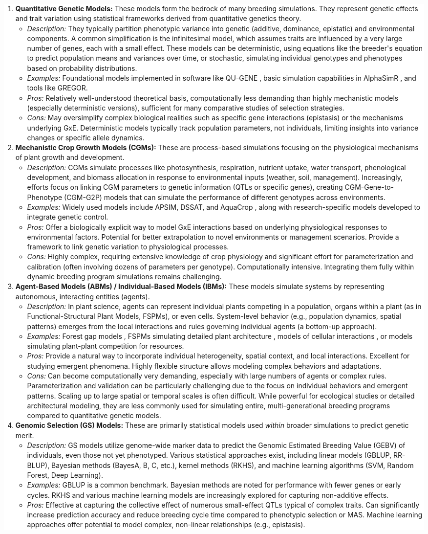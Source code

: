 1. **Quantitative Genetic Models:** These models form the bedrock of many breeding simulations. They represent genetic effects and trait variation using statistical frameworks derived from quantitative genetics theory.  
   * *Description:* They typically partition phenotypic variance into genetic (additive, dominance, epistatic) and environmental components. A common simplification is the infinitesimal model, which assumes traits are influenced by a very large number of genes, each with a small effect. These models can be deterministic, using equations like the breeder's equation to predict population means and variances over time, or stochastic, simulating individual genotypes and phenotypes based on probability distributions.  
   * *Examples:* Foundational models implemented in software like QU-GENE , basic simulation capabilities in AlphaSimR , and tools like GREGOR.  
   * *Pros:* Relatively well-understood theoretical basis, computationally less demanding than highly mechanistic models (especially deterministic versions), sufficient for many comparative studies of selection strategies.  
   * *Cons:* May oversimplify complex biological realities such as specific gene interactions (epistasis) or the mechanisms underlying GxE. Deterministic models typically track population parameters, not individuals, limiting insights into variance changes or specific allele dynamics.  
2. **Mechanistic Crop Growth Models (CGMs):** These are process-based simulations focusing on the physiological mechanisms of plant growth and development.  
   * *Description:* CGMs simulate processes like photosynthesis, respiration, nutrient uptake, water transport, phenological development, and biomass allocation in response to environmental inputs (weather, soil, management). Increasingly, efforts focus on linking CGM parameters to genetic information (QTLs or specific genes), creating CGM-Gene-to-Phenotype (CGM-G2P) models that can simulate the performance of different genotypes across environments.  
   * *Examples:* Widely used models include APSIM, DSSAT, and AquaCrop , along with research-specific models developed to integrate genetic control.  
   * *Pros:* Offer a biologically explicit way to model GxE interactions based on underlying physiological responses to environmental factors. Potential for better extrapolation to novel environments or management scenarios. Provide a framework to link genetic variation to physiological processes.  
   * *Cons:* Highly complex, requiring extensive knowledge of crop physiology and significant effort for parameterization and calibration (often involving dozens of parameters per genotype). Computationally intensive. Integrating them fully within dynamic breeding program simulations remains challenging.  
3. **Agent-Based Models (ABMs) / Individual-Based Models (IBMs):** These models simulate systems by representing autonomous, interacting entities (agents).  
   * *Description:* In plant science, agents can represent individual plants competing in a population, organs within a plant (as in Functional-Structural Plant Models, FSPMs), or even cells. System-level behavior (e.g., population dynamics, spatial patterns) emerges from the local interactions and rules governing individual agents (a bottom-up approach).  
   * *Examples:* Forest gap models , FSPMs simulating detailed plant architecture , models of cellular interactions , or models simulating plant-plant competition for resources.  
   * *Pros:* Provide a natural way to incorporate individual heterogeneity, spatial context, and local interactions. Excellent for studying emergent phenomena. Highly flexible structure allows modeling complex behaviors and adaptations.  
   * *Cons:* Can become computationally very demanding, especially with large numbers of agents or complex rules. Parameterization and validation can be particularly challenging due to the focus on individual behaviors and emergent patterns. Scaling up to large spatial or temporal scales is often difficult. While powerful for ecological studies or detailed architectural modeling, they are less commonly used for simulating entire, multi-generational breeding programs compared to quantitative genetic models.  
4. **Genomic Selection (GS) Models:** These are primarily statistical models used *within* broader simulations to predict genetic merit.  
   * *Description:* GS models utilize genome-wide marker data to predict the Genomic Estimated Breeding Value (GEBV) of individuals, even those not yet phenotyped. Various statistical approaches exist, including linear models (GBLUP, RR-BLUP), Bayesian methods (BayesA, B, C, etc.), kernel methods (RKHS), and machine learning algorithms (SVM, Random Forest, Deep Learning).  
   * *Examples:* GBLUP is a common benchmark. Bayesian methods are noted for performance with fewer genes or early cycles. RKHS and various machine learning models are increasingly explored for capturing non-additive effects.  
   * *Pros:* Effective at capturing the collective effect of numerous small-effect QTLs typical of complex traits. Can significantly increase prediction accuracy and reduce breeding cycle time compared to phenotypic selection or MAS. Machine learning approaches offer potential to model complex, non-linear relationships (e.g., epistasis).  